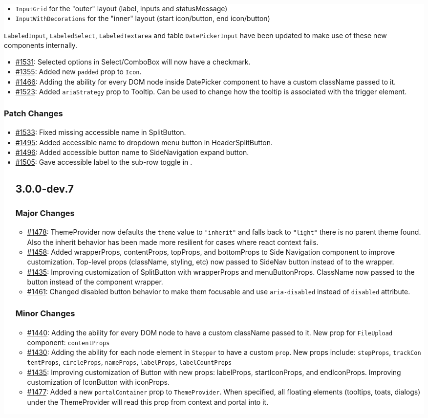   - `InputGrid` for the "outer" layout (label, inputs and statusMessage)
  - `InputWithDecorations` for the "inner" layout (start icon/button, end icon/button)

  `LabeledInput`, `LabeledSelect`, `LabeledTextarea` and table `DatePickerInput` have been updated to make use of these new components internally.

- [#1531](https://github.com/iTwin/iTwinUI/pull/1531): Selected options in Select/ComboBox will now have a checkmark.
- [#1355](https://github.com/iTwin/iTwinUI/pull/1355): Added new `padded` prop to `Icon`.
- [#1466](https://github.com/iTwin/iTwinUI/pull/1466): Adding the ability for every DOM node inside DatePicker component to have a custom className passed to it.
- [#1523](https://github.com/iTwin/iTwinUI/pull/1523): Added `ariaStrategy` prop to Tooltip. Can be used to change how the tooltip is associated with the trigger element.

### Patch Changes

- [#1533](https://github.com/iTwin/iTwinUI/pull/1533): Fixed missing accessible name in SplitButton.
- [#1495](https://github.com/iTwin/iTwinUI/pull/1495): Added accessible name to dropdown menu button in HeaderSplitButton.
- [#1496](https://github.com/iTwin/iTwinUI/pull/1496): Added accessible button name to SideNavigation expand button.
- [#1505](https://github.com/iTwin/iTwinUI/pull/1505): Gave accessible label to the sub-row toggle in <Table>.

## 3.0.0-dev.7

### Major Changes

- [#1478](https://github.com/iTwin/iTwinUI/pull/1478): ThemeProvider now defaults the `theme` value to `"inherit"` and falls back to `"light"` there is no parent theme found. Also the inherit behavior has been made more resilient for cases where react context fails.
- [#1458](https://github.com/iTwin/iTwinUI/pull/1458): Added wrapperProps, contentProps, topProps, and bottomProps to Side Navigation component to improve customization. Top-level props (className, styling, etc) now passed to SideNav button instead of to the wrapper.
- [#1435](https://github.com/iTwin/iTwinUI/pull/1435): Improving customization of SplitButton with wrapperProps and menuButtonProps. ClassName now passed to the button instead of the component wrapper.
- [#1461](https://github.com/iTwin/iTwinUI/pull/1461): Changed disabled button behavior to make them focusable and use `aria-disabled` instead of `disabled` attribute.

### Minor Changes

- [#1440](https://github.com/iTwin/iTwinUI/pull/1440): Adding the ability for every DOM node to have a custom className passed to it.
  New prop for `FileUpload` component: `contentProps`
- [#1430](https://github.com/iTwin/iTwinUI/pull/1430): Adding the ability for each node element in `Stepper` to have a custom `prop`.
  New props include: `stepProps`, `trackContentProps`, `circleProps`, `nameProps`, `labelProps`, `labelCountProps`
- [#1435](https://github.com/iTwin/iTwinUI/pull/1435): Improving customization of Button with new props: labelProps, startIconProps, and endIconProps.
  Improving customization of IconButton with iconProps.
- [#1477](https://github.com/iTwin/iTwinUI/pull/1477): Added a new `portalContainer` prop to `ThemeProvider`. When specified, all floating elements (tooltips, toats, dialogs) under the ThemeProvider will read this prop from context and portal into it.
